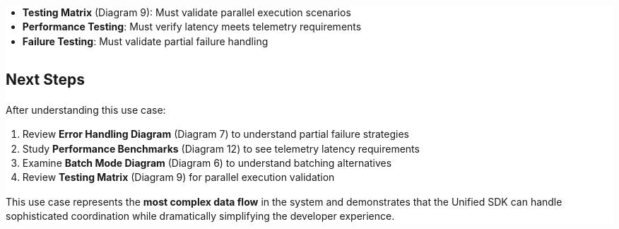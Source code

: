 - **Testing Matrix** (Diagram 9): Must validate parallel execution scenarios
- **Performance Testing**: Must verify latency meets telemetry requirements
- **Failure Testing**: Must validate partial failure handling

## Next Steps

After understanding this use case:

1. Review **Error Handling Diagram** (Diagram 7) to understand partial failure strategies
2. Study **Performance Benchmarks** (Diagram 12) to see telemetry latency requirements
3. Examine **Batch Mode Diagram** (Diagram 6) to understand batching alternatives
4. Review **Testing Matrix** (Diagram 9) for parallel execution validation

This use case represents the **most complex data flow** in the system and demonstrates that the Unified SDK can handle sophisticated coordination while dramatically simplifying the developer experience.
